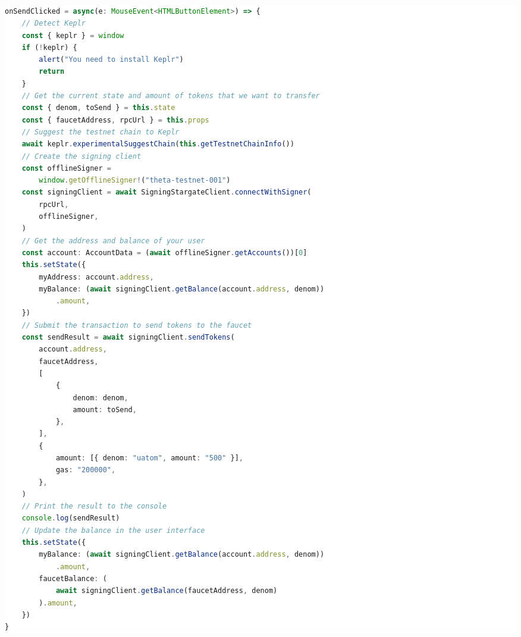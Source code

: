 ```typescript
onSendClicked = async(e: MouseEvent<HTMLButtonElement>) => {
    // Detect Keplr
    const { keplr } = window
    if (!keplr) {
        alert("You need to install Keplr")
        return
    }
    // Get the current state and amount of tokens that we want to transfer
    const { denom, toSend } = this.state
    const { faucetAddress, rpcUrl } = this.props
    // Suggest the testnet chain to Keplr
    await keplr.experimentalSuggestChain(this.getTestnetChainInfo())
    // Create the signing client
    const offlineSigner =
        window.getOfflineSigner!("theta-testnet-001")
    const signingClient = await SigningStargateClient.connectWithSigner(
        rpcUrl,
        offlineSigner,
    )
    // Get the address and balance of your user
    const account: AccountData = (await offlineSigner.getAccounts())[0]
    this.setState({
        myAddress: account.address,
        myBalance: (await signingClient.getBalance(account.address, denom))
            .amount,
    })
    // Submit the transaction to send tokens to the faucet
    const sendResult = await signingClient.sendTokens(
        account.address,
        faucetAddress,
        [
            {
                denom: denom,
                amount: toSend,
            },
        ],
        {
            amount: [{ denom: "uatom", amount: "500" }],
            gas: "200000",
        },
    )
    // Print the result to the console
    console.log(sendResult)
    // Update the balance in the user interface
    this.setState({
        myBalance: (await signingClient.getBalance(account.address, denom))
            .amount,
        faucetBalance: (
            await signingClient.getBalance(faucetAddress, denom)
        ).amount,
    })
}
```
